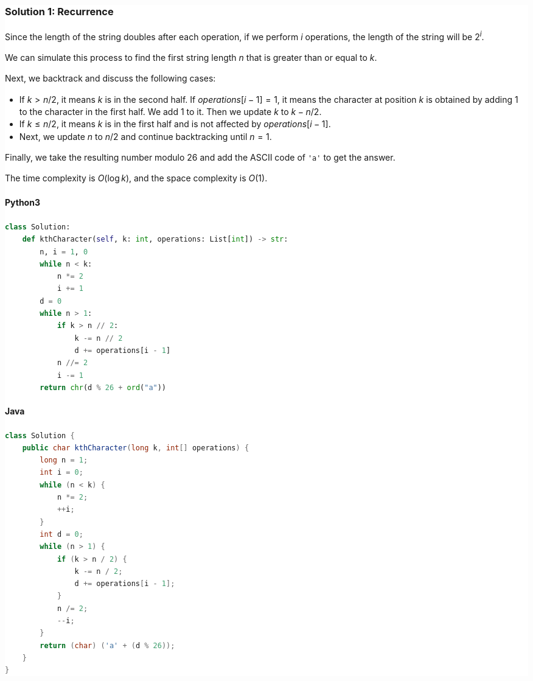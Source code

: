 

### Solution 1: Recurrence

Since the length of the string doubles after each operation, if we perform $i$ operations, the length of the string will be $2^i$.

We can simulate this process to find the first string length $n$ that is greater than or equal to $k$.

Next, we backtrack and discuss the following cases:

-   If $k \gt n / 2$, it means $k$ is in the second half. If $\textit{operations}[i - 1] = 1$, it means the character at position $k$ is obtained by adding $1$ to the character in the first half. We add $1$ to it. Then we update $k$ to $k - n / 2$.
-   If $k \le n / 2$, it means $k$ is in the first half and is not affected by $\textit{operations}[i - 1]$.
-   Next, we update $n$ to $n / 2$ and continue backtracking until $n = 1$.

Finally, we take the resulting number modulo $26$ and add the ASCII code of `'a'` to get the answer.

The time complexity is $O(\log k)$, and the space complexity is $O(1)$.



#### Python3

```python
class Solution:
    def kthCharacter(self, k: int, operations: List[int]) -> str:
        n, i = 1, 0
        while n < k:
            n *= 2
            i += 1
        d = 0
        while n > 1:
            if k > n // 2:
                k -= n // 2
                d += operations[i - 1]
            n //= 2
            i -= 1
        return chr(d % 26 + ord("a"))
```

#### Java

```java
class Solution {
    public char kthCharacter(long k, int[] operations) {
        long n = 1;
        int i = 0;
        while (n < k) {
            n *= 2;
            ++i;
        }
        int d = 0;
        while (n > 1) {
            if (k > n / 2) {
                k -= n / 2;
                d += operations[i - 1];
            }
            n /= 2;
            --i;
        }
        return (char) ('a' + (d % 26));
    }
}
```
